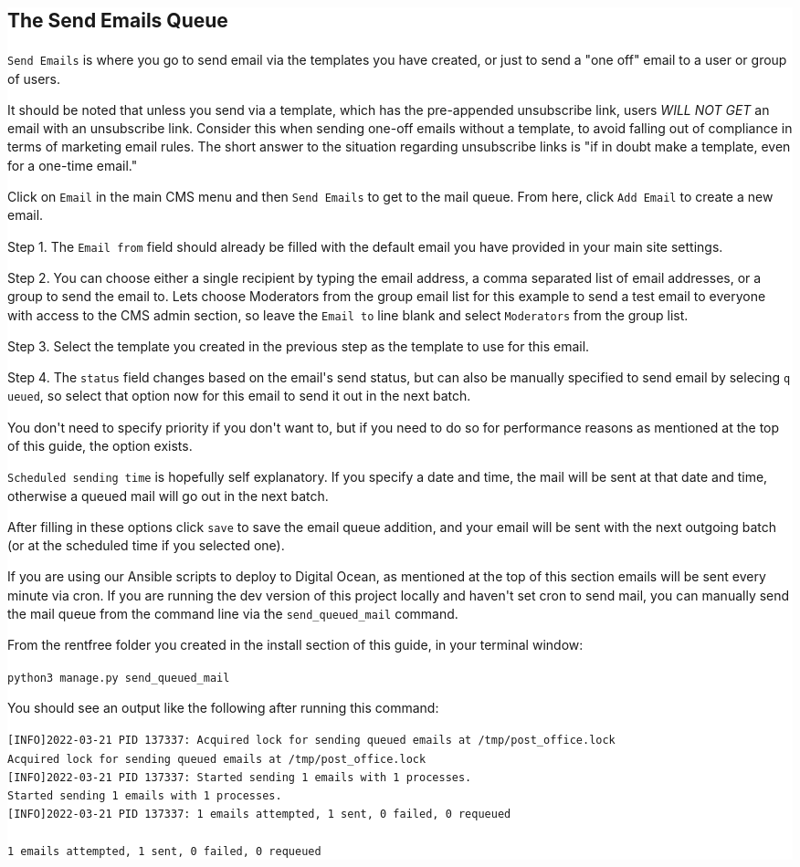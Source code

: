 ## The Send Emails Queue

`Send Emails` is where you go to send email via the templates you have created, or just to send a "one off" email to a user or group of users.

It should be noted that unless you send via a template, which has the pre-appended unsubscribe link, users *WILL NOT GET* an email with an unsubscribe link.  Consider this when sending one-off emails without a template, to avoid falling out of compliance in terms of marketing email rules. The short answer to the situation regarding unsubscribe links is "if in doubt make a template, even for a one-time email."

Click on `Email` in the main CMS menu and then `Send Emails` to get to the mail queue. From here, click `Add Email` to create a new email.

Step 1. The `Email from` field should already be filled with the default email you have provided in your main site settings.

Step 2. You can choose either a single recipient by typing the email address, a comma separated list of email addresses, or a group to send the email to. Lets choose Moderators from the group email list for this example to send a test email to everyone with access to the CMS admin section, so leave the `Email to` line blank and select `Moderators` from the group list.

Step 3. Select the template you created in the previous step as the template to use for this email.

Step 4. The `status` field changes based on the email's send status, but can also be manually specified to send email by selecing `queued`, so select that option now for this email to send it out in the next batch.

You don't need to specify priority if you don't want to, but if you need to do so for performance reasons as mentioned at the top of this guide, the option exists. 

`Scheduled sending time` is hopefully self explanatory. If you specify a date and time, the mail will be sent at that date and time, otherwise a queued mail will go out in the next batch.


After filling in these options click `save` to save the email queue addition, and your email will be sent with the next outgoing batch (or at the scheduled time if you selected one).

If you are using our Ansible scripts to deploy to Digital Ocean, as mentioned at the top of this section emails will be sent every minute via cron.  If you are running the dev version of this project locally and haven't set cron to send mail, you can manually send the mail queue from the command line via the `send_queued_mail` command.

From the rentfree folder you created in the install section of this guide, in your terminal window:

`python3 manage.py send_queued_mail`

You should see an output like the following after running this command:

```
[INFO]2022-03-21 PID 137337: Acquired lock for sending queued emails at /tmp/post_office.lock
Acquired lock for sending queued emails at /tmp/post_office.lock
[INFO]2022-03-21 PID 137337: Started sending 1 emails with 1 processes.
Started sending 1 emails with 1 processes.
[INFO]2022-03-21 PID 137337: 1 emails attempted, 1 sent, 0 failed, 0 requeued

1 emails attempted, 1 sent, 0 failed, 0 requeued
```
